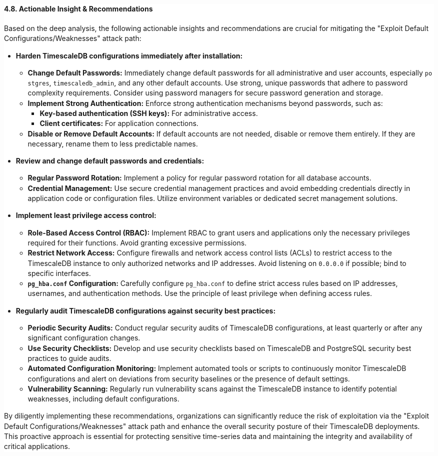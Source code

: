 #### 4.8. Actionable Insight & Recommendations

Based on the deep analysis, the following actionable insights and recommendations are crucial for mitigating the "Exploit Default Configurations/Weaknesses" attack path:

*   **Harden TimescaleDB configurations immediately after installation:**
    *   **Change Default Passwords:**  Immediately change default passwords for all administrative and user accounts, especially `postgres`, `timescaledb_admin`, and any other default accounts. Use strong, unique passwords that adhere to password complexity requirements. Consider using password managers for secure password generation and storage.
    *   **Implement Strong Authentication:** Enforce strong authentication mechanisms beyond passwords, such as:
        *   **Key-based authentication (SSH keys):** For administrative access.
        *   **Client certificates:** For application connections.
    *   **Disable or Remove Default Accounts:** If default accounts are not needed, disable or remove them entirely. If they are necessary, rename them to less predictable names.

*   **Review and change default passwords and credentials:**
    *   **Regular Password Rotation:** Implement a policy for regular password rotation for all database accounts.
    *   **Credential Management:**  Use secure credential management practices and avoid embedding credentials directly in application code or configuration files. Utilize environment variables or dedicated secret management solutions.

*   **Implement least privilege access control:**
    *   **Role-Based Access Control (RBAC):** Implement RBAC to grant users and applications only the necessary privileges required for their functions. Avoid granting excessive permissions.
    *   **Restrict Network Access:** Configure firewalls and network access control lists (ACLs) to restrict access to the TimescaleDB instance to only authorized networks and IP addresses.  Avoid listening on `0.0.0.0` if possible; bind to specific interfaces.
    *   **`pg_hba.conf` Configuration:**  Carefully configure `pg_hba.conf` to define strict access rules based on IP addresses, usernames, and authentication methods. Use the principle of least privilege when defining access rules.

*   **Regularly audit TimescaleDB configurations against security best practices:**
    *   **Periodic Security Audits:** Conduct regular security audits of TimescaleDB configurations, at least quarterly or after any significant configuration changes.
    *   **Use Security Checklists:** Develop and use security checklists based on TimescaleDB and PostgreSQL security best practices to guide audits.
    *   **Automated Configuration Monitoring:** Implement automated tools or scripts to continuously monitor TimescaleDB configurations and alert on deviations from security baselines or the presence of default settings.
    *   **Vulnerability Scanning:** Regularly run vulnerability scans against the TimescaleDB instance to identify potential weaknesses, including default configurations.

By diligently implementing these recommendations, organizations can significantly reduce the risk of exploitation via the "Exploit Default Configurations/Weaknesses" attack path and enhance the overall security posture of their TimescaleDB deployments. This proactive approach is essential for protecting sensitive time-series data and maintaining the integrity and availability of critical applications.